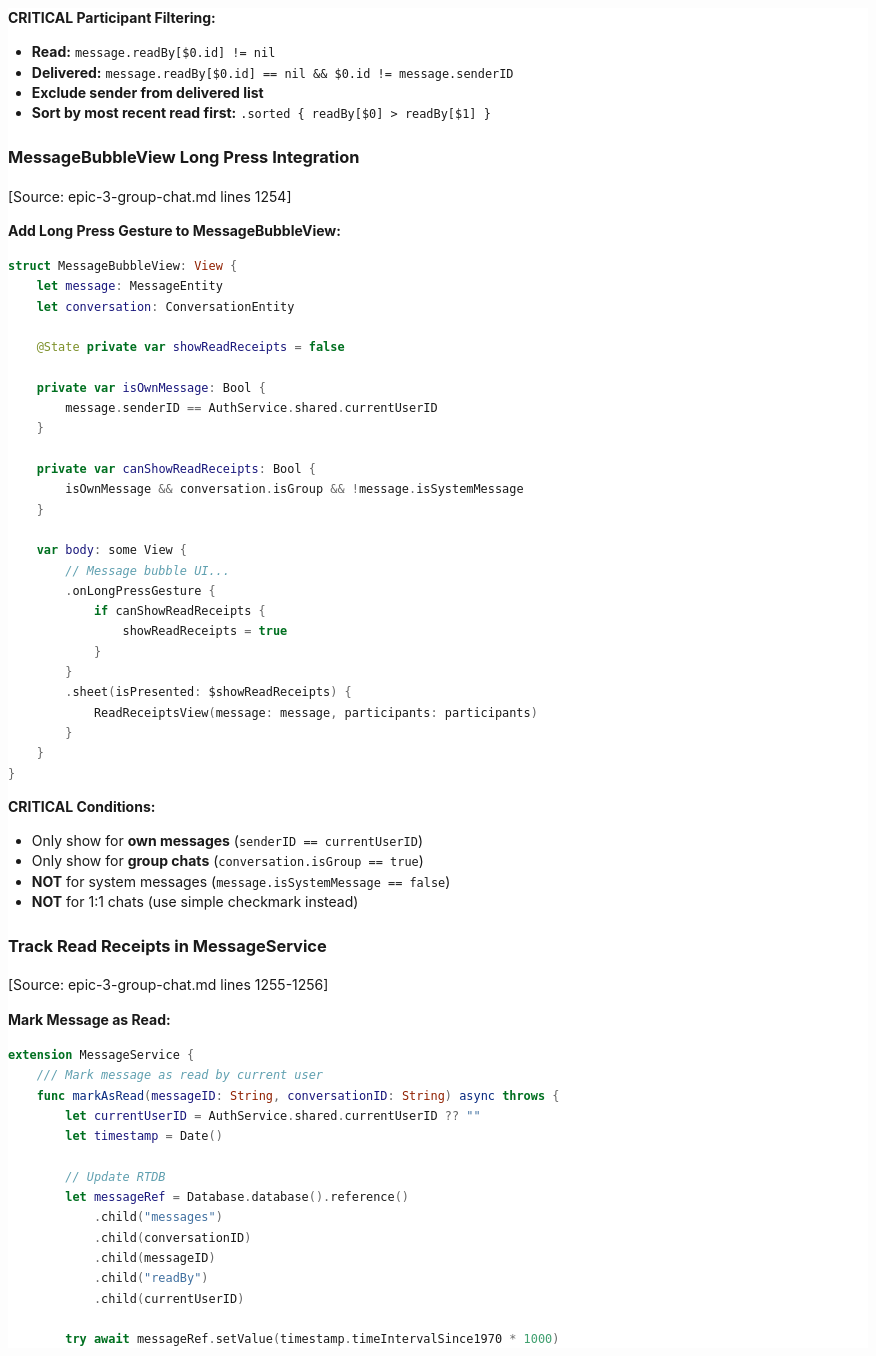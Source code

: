 **CRITICAL Participant Filtering:**
- **Read:** `message.readBy[$0.id] != nil`
- **Delivered:** `message.readBy[$0.id] == nil && $0.id != message.senderID`
- **Exclude sender from delivered list**
- **Sort by most recent read first:** `.sorted { readBy[$0] > readBy[$1] }`

### MessageBubbleView Long Press Integration
[Source: epic-3-group-chat.md lines 1254]

**Add Long Press Gesture to MessageBubbleView:**
```swift
struct MessageBubbleView: View {
    let message: MessageEntity
    let conversation: ConversationEntity

    @State private var showReadReceipts = false

    private var isOwnMessage: Bool {
        message.senderID == AuthService.shared.currentUserID
    }

    private var canShowReadReceipts: Bool {
        isOwnMessage && conversation.isGroup && !message.isSystemMessage
    }

    var body: some View {
        // Message bubble UI...
        .onLongPressGesture {
            if canShowReadReceipts {
                showReadReceipts = true
            }
        }
        .sheet(isPresented: $showReadReceipts) {
            ReadReceiptsView(message: message, participants: participants)
        }
    }
}
```

**CRITICAL Conditions:**
- Only show for **own messages** (`senderID == currentUserID`)
- Only show for **group chats** (`conversation.isGroup == true`)
- **NOT** for system messages (`message.isSystemMessage == false`)
- **NOT** for 1:1 chats (use simple checkmark instead)

### Track Read Receipts in MessageService
[Source: epic-3-group-chat.md lines 1255-1256]

**Mark Message as Read:**
```swift
extension MessageService {
    /// Mark message as read by current user
    func markAsRead(messageID: String, conversationID: String) async throws {
        let currentUserID = AuthService.shared.currentUserID ?? ""
        let timestamp = Date()

        // Update RTDB
        let messageRef = Database.database().reference()
            .child("messages")
            .child(conversationID)
            .child(messageID)
            .child("readBy")
            .child(currentUserID)

        try await messageRef.setValue(timestamp.timeIntervalSince1970 * 1000)
```
